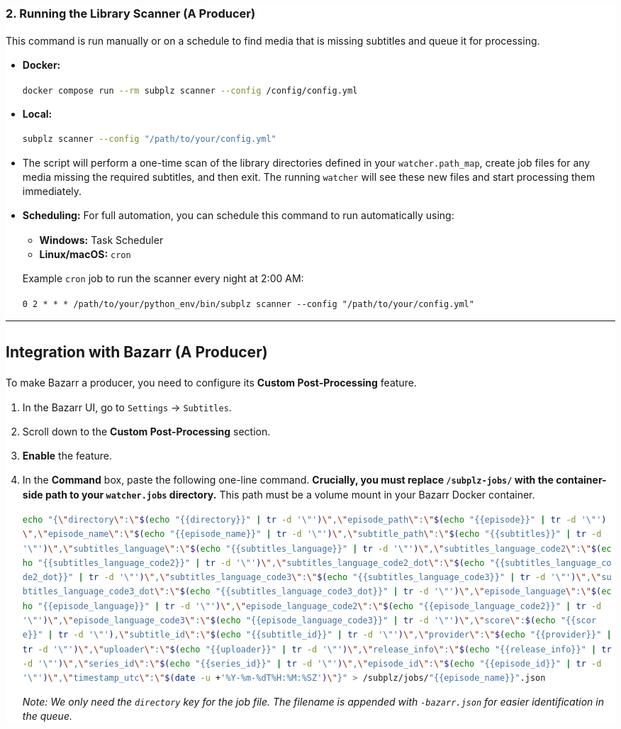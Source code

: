 ### 2. Running the Library Scanner (A Producer)

This command is run manually or on a schedule to find media that is missing subtitles and queue it for processing.

*   **Docker:**
    ```bash
    docker compose run --rm subplz scanner --config /config/config.yml
    ```
*   **Local:**
    ```bash
    subplz scanner --config "/path/to/your/config.yml"
    ```
*   The script will perform a one-time scan of the library directories defined in your `watcher.path_map`, create job files for any media missing the required subtitles, and then exit. The running `watcher` will see these new files and start processing them immediately.

*   **Scheduling:** For full automation, you can schedule this command to run automatically using:
    *   **Windows:** Task Scheduler
    *   **Linux/macOS:** `cron`

    Example `cron` job to run the scanner every night at 2:00 AM:
    ```crontab
    0 2 * * * /path/to/your/python_env/bin/subplz scanner --config "/path/to/your/config.yml"
    ```

---

## Integration with Bazarr (A Producer)

To make Bazarr a producer, you need to configure its **Custom Post-Processing** feature.

1.  In the Bazarr UI, go to `Settings` -> `Subtitles`.
2.  Scroll down to the **Custom Post-Processing** section.
3.  **Enable** the feature.
4.  In the **Command** box, paste the following one-line command. **Crucially, you must replace `/subplz-jobs/` with the container-side path to your `watcher.jobs` directory.** This path must be a volume mount in your Bazarr Docker container.

    ```bash
    echo "{\"directory\":\"$(echo "{{directory}}" | tr -d '\"')\",\"episode_path\":\"$(echo "{{episode}}" | tr -d '\"')\",\"episode_name\":\"$(echo "{{episode_name}}" | tr -d '\"')\",\"subtitle_path\":\"$(echo "{{subtitles}}" | tr -d '\"')\",\"subtitles_language\":\"$(echo "{{subtitles_language}}" | tr -d '\"')\",\"subtitles_language_code2\":\"$(echo "{{subtitles_language_code2}}" | tr -d '\"')\",\"subtitles_language_code2_dot\":\"$(echo "{{subtitles_language_code2_dot}}" | tr -d '\"')\",\"subtitles_language_code3\":\"$(echo "{{subtitles_language_code3}}" | tr -d '\"')\",\"subtitles_language_code3_dot\":\"$(echo "{{subtitles_language_code3_dot}}" | tr -d '\"')\",\"episode_language\":\"$(echo "{{episode_language}}" | tr -d '\"')\",\"episode_language_code2\":\"$(echo "{{episode_language_code2}}" | tr -d '\"')\",\"episode_language_code3\":\"$(echo "{{episode_language_code3}}" | tr -d '\"')\",\"score\":$(echo "{{score}}" | tr -d '\"'),\"subtitle_id\":\"$(echo "{{subtitle_id}}" | tr -d '\"')\",\"provider\":\"$(echo "{{provider}}" | tr -d '\"')\",\"uploader\":\"$(echo "{{uploader}}" | tr -d '\"')\",\"release_info\":\"$(echo "{{release_info}}" | tr -d '\"')\",\"series_id\":\"$(echo "{{series_id}}" | tr -d '\"')\",\"episode_id\":\"$(echo "{{episode_id}}" | tr -d '\"')\",\"timestamp_utc\":\"$(date -u +'%Y-%m-%dT%H:%M:%SZ')\"}" > /subplz/jobs/"{{episode_name}}".json
    ```
    *Note: We only need the `directory` key for the job file. The filename is appended with `-bazarr.json` for easier identification in the queue.*
